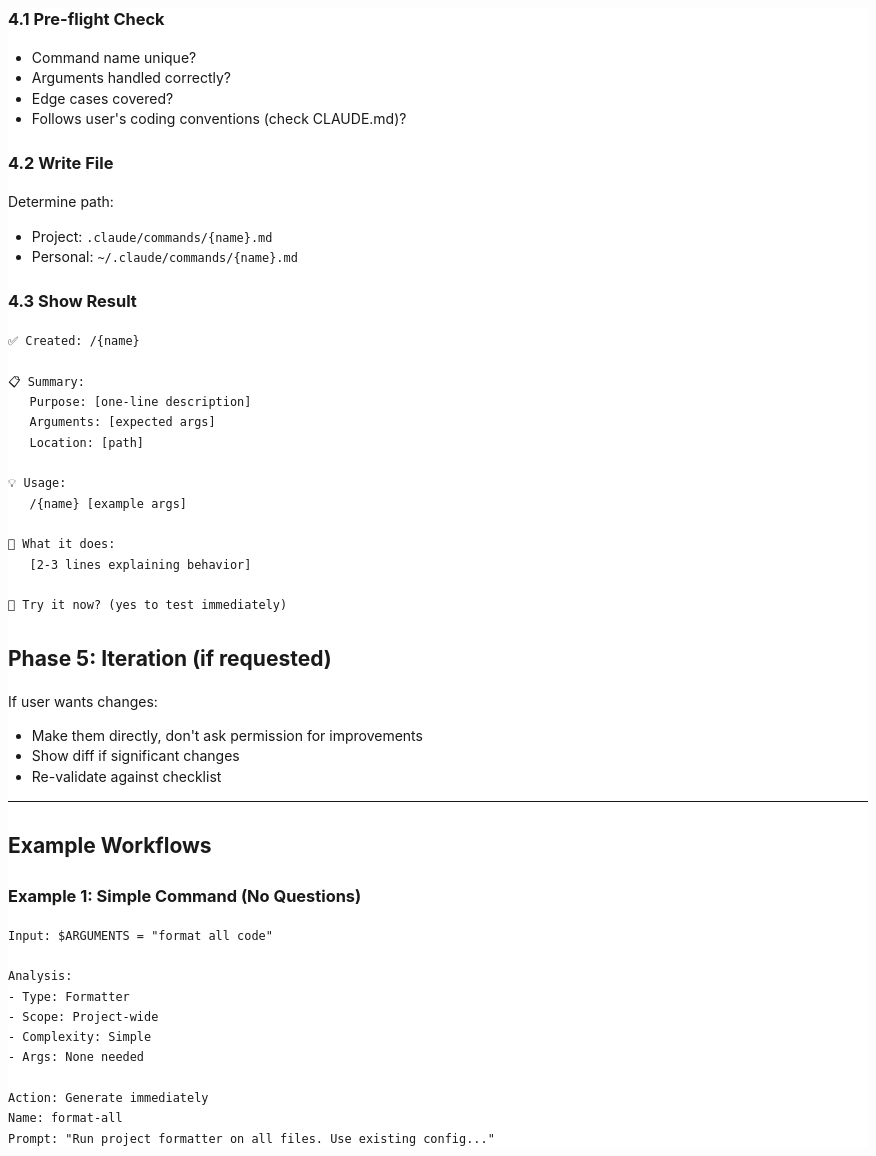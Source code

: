 ### 4.1 Pre-flight Check
- Command name unique?
- Arguments handled correctly?
- Edge cases covered?
- Follows user's coding conventions (check CLAUDE.md)?

### 4.2 Write File

Determine path:
- Project: `.claude/commands/{name}.md`
- Personal: `~/.claude/commands/{name}.md`

### 4.3 Show Result

```
✅ Created: /{name}

📋 Summary:
   Purpose: [one-line description]
   Arguments: [expected args]
   Location: [path]

💡 Usage:
   /{name} [example args]

🎯 What it does:
   [2-3 lines explaining behavior]

🧪 Try it now? (yes to test immediately)
```

## Phase 5: Iteration (if requested)

If user wants changes:
- Make them directly, don't ask permission for improvements
- Show diff if significant changes
- Re-validate against checklist

---

## Example Workflows

### Example 1: Simple Command (No Questions)
```
Input: $ARGUMENTS = "format all code"

Analysis:
- Type: Formatter
- Scope: Project-wide
- Complexity: Simple
- Args: None needed

Action: Generate immediately
Name: format-all
Prompt: "Run project formatter on all files. Use existing config..."
```
